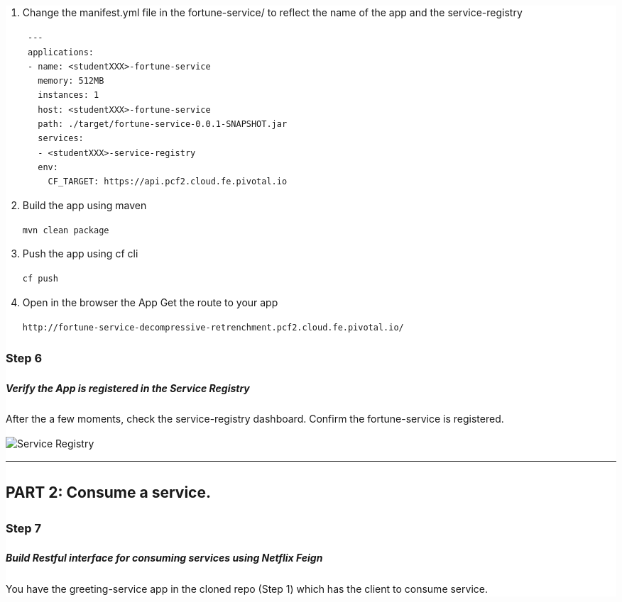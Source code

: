 1. Change the manifest.yml file in the fortune-service/ to reflect the name of the app and the service-registry

        ---
        applications:
        - name: <studentXXX>-fortune-service
          memory: 512MB
          instances: 1
          host: <studentXXX>-fortune-service
          path: ./target/fortune-service-0.0.1-SNAPSHOT.jar
          services:
          - <studentXXX>-service-registry
          env:
            CF_TARGET: https://api.pcf2.cloud.fe.pivotal.io



2. Build the app using maven

      ````
      mvn clean package
      ````

3. Push the app using cf cli

      ````
      cf push
      ````

6. Open in the browser the App
   Get the route to your app

      ````
      http://fortune-service-decompressive-retrenchment.pcf2.cloud.fe.pivotal.io/
      ````

### Step 6
##### Verify the App is registered in the Service Registry

After the a few moments, check the service-registry dashboard. Confirm the fortune-service is registered.

<img src="/images/pcf-registry-service-3.png" alt="Service Registry" style="width: 100%;"/>




***
## PART 2: Consume a service.

### Step 7
##### Build Restful interface for consuming services using Netflix Feign

You have the greeting-service app in the cloned repo (Step 1) which has the client to consume service.
